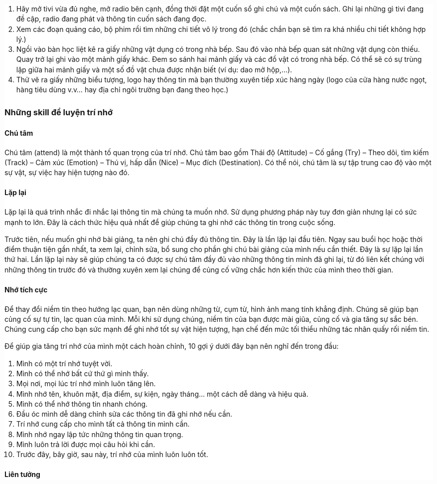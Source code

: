 1. Hãy mở tivi vừa đủ nghe, mở radio bên cạnh, đồng thời đặt một cuốn sổ ghi chú và một cuốn sách. Ghi lại những gì tivi đang đề cập, radio đang phát và thông tin cuốn sách đang đọc. 
2. Xem các đoạn quảng cáo, bộ phim rồi tìm những chi tiết vô lý trong đó (chắc chắn bạn sẽ tìm ra khá nhiều chi tiết không hợp lý.) 
3. Ngồi vào bàn học liệt kê ra giấy những vật dụng có trong nhà bếp. Sau đó vào nhà bếp quan sát những vật dụng còn thiếu. Quay trở lại ghi vào một mảnh giấy khác. Đem so sánh hai mảnh giấy và các đồ vật có trong nhà bếp. Có thể sẽ có sự trùng lặp giữa hai mảnh giấy và một số đồ vật chưa được nhận biết (ví dụ: dao mở hộp,…).
4. Thử vẽ ra giấy những biểu tượng, logo hay thông tin mà bạn thường xuyên tiếp xúc hàng ngày (logo của cửa hàng nước ngọt, hàng tiêu dùng v.v… hay địa chỉ ngôi trường bạn đang theo học.)

### Những skill để luyện trí nhớ

#### Chú tâm

Chú tâm (attend) là một thành tố quan trọng của trí nhớ. Chú tâm bao gồm Thái độ (Attitude) – Cố gắng (Try) – Theo dõi, tìm kiếm (Track) – Cảm xúc (Emotion) – Thú vị, hấp dẫn (Nice) – Mục đích (Destination). Có thể nói, chú tâm là sự tập trung cao độ vào một sự vật, sự việc hay hiện tượng nào đó.

#### Lặp lại

Lặp lại là quá trình nhắc đi nhắc lại thông tin mà chúng ta muốn nhớ. Sử dụng phương pháp này tuy đơn giản nhưng lại có sức mạnh to lớn. Đây là cách thức hiệu quả nhất để giúp chúng ta ghi nhớ các thông tin trong cuộc sống.

 Trước tiên, nếu muốn ghi nhớ bài giảng, ta nên ghi chú đầy đủ thông tin. Đây là lần lặp lại đầu tiên. Ngay sau buổi học hoặc thời điểm thuận tiện gần nhất, ta xem lại, chỉnh sửa, bổ sung cho phần ghi chú bài giảng của mình nếu cần thiết. Đây là sự lặp lại lần thứ hai. Lần lặp lại này sẽ giúp chúng ta có được sự chú tâm đầy đủ vào những thông tin mình đã ghi lại, từ đó liên kết chúng với những thông tin trước đó và thường xuyên xem lại chúng để củng cố vững chắc hơn kiến thức của mình theo thời gian.

#### Nhớ tích cực

Để thay đổi niềm tin theo hướng lạc quan, bạn nên dùng những từ, cụm từ, hình ảnh mang tính khẳng định. Chúng sẽ giúp bạn củng cố sự tự tin, lạc quan của mình. Mỗi khi sử dụng chúng, niềm tin của bạn được mài giũa, củng cố và gia tăng sự sắc bén. Chúng cung cấp cho bạn sức mạnh để ghi nhớ tốt sự vật hiện tượng, hạn chế đến mức tối thiểu những tác nhân quấy rối niềm tin.

Để giúp gia tăng trí nhớ của mình một cách hoàn chỉnh, 10
gợi ý dưới đây bạn nên nghĩ đến trong đầu:
1. Mình có một trí nhớ tuyệt vời.
2. Mình có thể nhớ bất cứ thứ gì mình thấy.
3. Mọi nơi, mọi lúc trí nhớ mình luôn tăng lên.
4. Mình nhớ tên, khuôn mặt, địa điểm, sự kiện, ngày tháng… một cách dễ dàng và hiệu quả.
5. Mình có thể nhớ thông tin nhanh chóng.
6. Đầu óc mình dễ dàng chỉnh sửa các thông tin đã ghi nhớ nếu cần.
7. Trí nhớ cung cấp cho mình tất cả thông tin mình cần.
8. Mình nhớ ngay lập tức những thông tin quan trọng.
9. Mình luôn trả lời được mọi câu hỏi khi cần.
10. Trước đây, bây giờ, sau này, trí nhớ của mình luôn luôn tốt.

#### Liên tưởng
